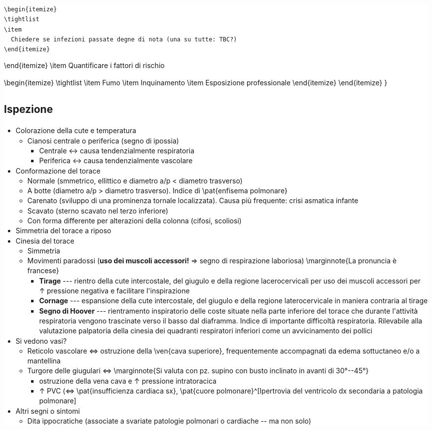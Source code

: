    \begin{itemize}
    \tightlist
    \item
      Chiedere se infezioni passate degne di nota (una su tutte: TBC?)
    \end{itemize}
  \end{itemize}
\item
  Quantificare i fattori di rischio

  \begin{itemize}
  \tightlist
  \item
    Fumo
  \item
    Inquinamento
  \item
    Esposizione professionale
  \end{itemize}
\end{itemize}
}

## Ispezione
- Colorazione della cute e temperatura
	- Cianosi centrale o periferica (segno di ipossia)
		- Centrale ↔ causa tendenzialmente respiratoria
		- Periferica ↔ causa tendenzialmente vascolare
- Conformazione del torace
	- Normale (smmetrico, ellittico e diametro a/p < diametro trasverso)
	- A botte (diametro a/p > diametro trasverso). Indice di \pat{enfisema polmonare}
	- Carenato (sviluppo di una prominenza tornale localizzata). Causa più frequente: crisi asmatica infante
	- Scavato (sterno scavato nel terzo inferiore)
	- Con forma differente per alterazioni della colonna (cifosi, scoliosi)
- Simmetria del torace a riposo
- Cinesia del torace
	- Simmetria
	- Movimenti paradossi (__uso dei muscoli accessori!__ ⇒ segno di respirazione laboriosa) \marginnote{La pronuncia è francese}
		- __Tirage__ --- rientro della cute intercostale, del giugulo e della regione lacerocervicali per uso dei muscoli accessori per ↑ pressione negativa e facilitare l'inspirazione
		- __Cornage__ --- espansione della cute intercostale, del giugulo e della regione laterocervicale in maniera contraria al tirage
		- __Segno di Hoover__ --- rientramento inspiratorio delle coste situate nella parte inferiore del torace che durante l'attività respiratoria vengono trascinate verso il basso dal diaframma. Indice di importante difficoltà respiratoria. Rilevabile alla valutazione palpatoria della cinesia dei quadranti respiratori inferiori come un avvicinamento dei pollici
- Si vedono vasi?
	- Reticolo vascolare ⇔ ostruzione della \ven{cava superiore}, frequentemente accompagnati da edema sottuctaneo e/o a mantellina
	- Turgore delle giugulari ⇔ \marginnote{Si valuta con pz. supino con busto inclinato in avanti di 30°--45°}
		- ostruzione della vena cava e ↑ pressione intratoracica
		- ↑ PVC (⇔ \pat{insufficienza cardiaca sx}, \pat{cuore polmonare}^[Ipertrovia del ventricolo dx secondaria a patologia polmonare]
- Altri segni o sintomi
	- Dita ippocratiche (associate a svariate patologie polmonari o cardiache -- ma non solo)
